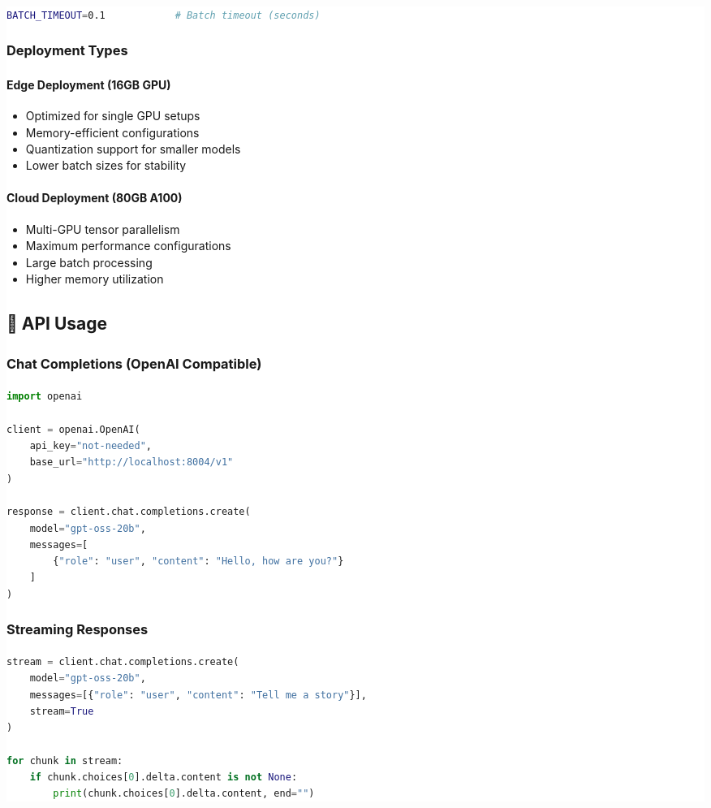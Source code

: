 ```bash
BATCH_TIMEOUT=0.1            # Batch timeout (seconds)
```

### Deployment Types

#### Edge Deployment (16GB GPU)
- Optimized for single GPU setups
- Memory-efficient configurations
- Quantization support for smaller models
- Lower batch sizes for stability

#### Cloud Deployment (80GB A100)
- Multi-GPU tensor parallelism
- Maximum performance configurations
- Large batch processing
- Higher memory utilization

## 📝 API Usage

### Chat Completions (OpenAI Compatible)

```python
import openai

client = openai.OpenAI(
    api_key="not-needed",
    base_url="http://localhost:8004/v1"
)

response = client.chat.completions.create(
    model="gpt-oss-20b",
    messages=[
        {"role": "user", "content": "Hello, how are you?"}
    ]
)
```

### Streaming Responses

```python
stream = client.chat.completions.create(
    model="gpt-oss-20b",
    messages=[{"role": "user", "content": "Tell me a story"}],
    stream=True
)

for chunk in stream:
    if chunk.choices[0].delta.content is not None:
        print(chunk.choices[0].delta.content, end="")
```
